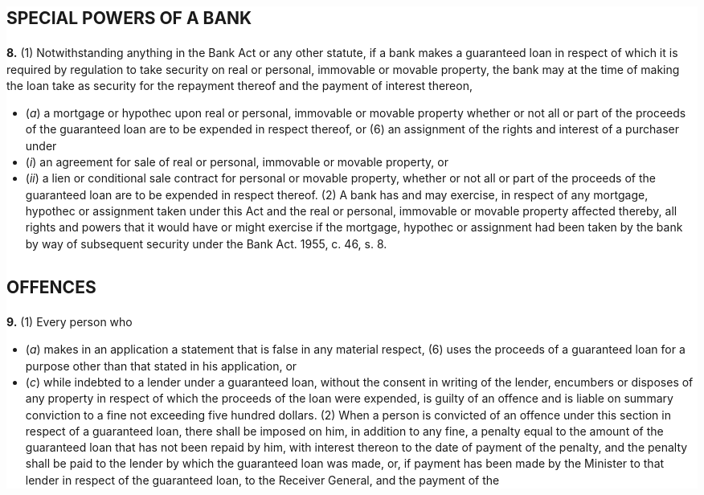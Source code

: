 ## SPECIAL POWERS OF A BANK

**8.** (1) Notwithstanding anything in the
Bank Act or any other statute, if a bank
makes a guaranteed loan in respect of which
it is required by regulation to take security
on real or personal, immovable or movable
property, the bank may at the time of making
the loan take as security for the repayment
thereof and the payment of interest thereon,
  * (_a_) a mortgage or hypothec upon real or
personal, immovable or movable property
whether or not all or part of the proceeds
of the guaranteed loan are to be expended
in respect thereof, or
(6) an assignment of the rights and interest
of a purchaser under
  * (_i_) an agreement for sale of real or
personal, immovable or movable property,
or
  * (_ii_) a lien or conditional sale contract for
personal or movable property,
whether or not all or part of the proceeds
of the guaranteed loan are to be expended
in respect thereof.
(2) A bank has and may exercise, in respect
of any mortgage, hypothec or assignment
taken under this Act and the real or personal,
immovable or movable property affected
thereby, all rights and powers that it would
have or might exercise if the mortgage,
hypothec or assignment had been taken by
the bank by way of subsequent security under
the Bank Act. 1955, c. 46, s. 8.

## OFFENCES

**9.** (1) Every person who
  * (_a_) makes in an application a statement
that is false in any material respect,
(6) uses the proceeds of a guaranteed loan
for a purpose other than that stated in his
application, or
  * (_c_) while indebted to a lender under a
guaranteed loan, without the consent in
writing of the lender, encumbers or disposes
of any property in respect of which the
proceeds of the loan were expended,
is guilty of an offence and is liable on
summary conviction to a fine not exceeding
five hundred dollars.
(2) When a person is convicted of an offence
under this section in respect of a guaranteed
loan, there shall be imposed on him, in
addition to any fine, a penalty equal to the
amount of the guaranteed loan that has not
been repaid by him, with interest thereon to
the date of payment of the penalty, and the
penalty shall be paid to the lender by which
the guaranteed loan was made, or, if payment
has been made by the Minister to that lender
in respect of the guaranteed loan, to the
Receiver General, and the payment of the